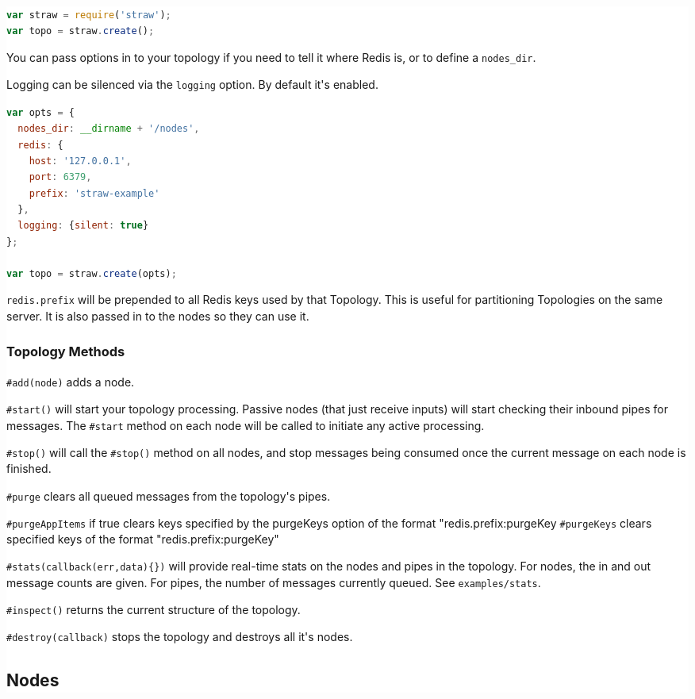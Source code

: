 ```javascript
var straw = require('straw');
var topo = straw.create();
```

You can pass options in to your topology if you need to tell it where
Redis is, or to define a `nodes_dir`.

Logging can be silenced via the `logging` option. By default it's enabled.

```javascript
var opts = {
  nodes_dir: __dirname + '/nodes',
  redis: {
    host: '127.0.0.1',
    port: 6379,
    prefix: 'straw-example'
  },
  logging: {silent: true}
};

var topo = straw.create(opts);
```

`redis.prefix` will be prepended to all Redis keys used by that
Topology. This is useful for partitioning Topologies on the same
server. It is also passed in to the nodes so they can use it.

### Topology Methods

`#add(node)` adds a node.

`#start()` will start your topology processing. Passive nodes (that
just receive inputs) will start checking their inbound pipes for
messages. The `#start` method on each node will be called to initiate
any active processing.

`#stop()` will call the `#stop()` method on all nodes, and stop
messages being consumed once the current message on each node is
finished.

`#purge` clears all queued messages from the topology's pipes.

`#purgeAppItems` if true clears keys specified by the purgeKeys option of the format "redis.prefix:purgeKey
`#purgeKeys` clears specified keys of the format "redis.prefix:purgeKey"

`#stats(callback(err,data){})` will provide real-time stats on the
nodes and pipes in the topology. For nodes, the in and out message
counts are given. For pipes, the number of messages currently queued.
See `examples/stats`.

`#inspect()` returns the current structure of the topology.

`#destroy(callback)` stops the topology and destroys all it's nodes.


## Nodes
